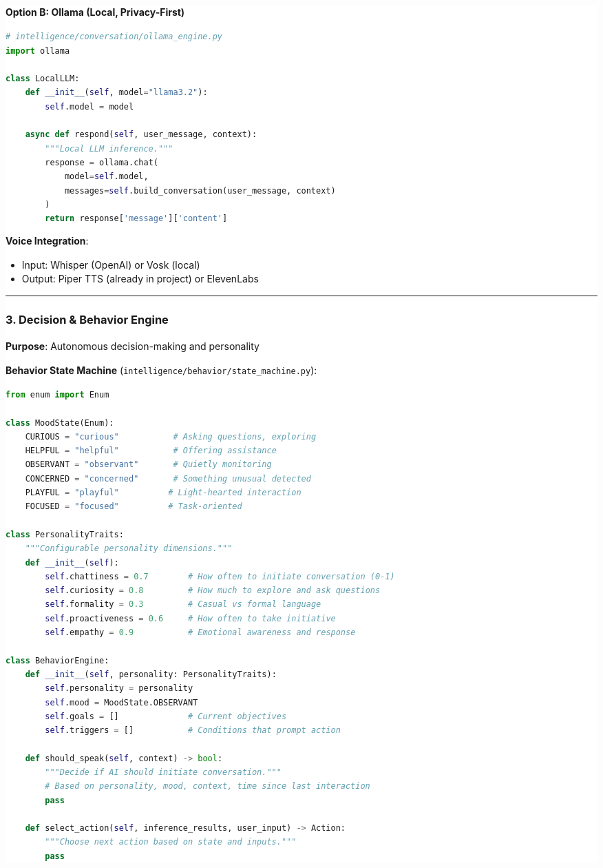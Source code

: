 **Option B: Ollama (Local, Privacy-First)**
```python
# intelligence/conversation/ollama_engine.py
import ollama

class LocalLLM:
    def __init__(self, model="llama3.2"):
        self.model = model

    async def respond(self, user_message, context):
        """Local LLM inference."""
        response = ollama.chat(
            model=self.model,
            messages=self.build_conversation(user_message, context)
        )
        return response['message']['content']
```

**Voice Integration**:
- Input: Whisper (OpenAI) or Vosk (local)
- Output: Piper TTS (already in project) or ElevenLabs

---

### 3. Decision & Behavior Engine

**Purpose**: Autonomous decision-making and personality

**Behavior State Machine** (`intelligence/behavior/state_machine.py`):

```python
from enum import Enum

class MoodState(Enum):
    CURIOUS = "curious"           # Asking questions, exploring
    HELPFUL = "helpful"           # Offering assistance
    OBSERVANT = "observant"       # Quietly monitoring
    CONCERNED = "concerned"       # Something unusual detected
    PLAYFUL = "playful"          # Light-hearted interaction
    FOCUSED = "focused"          # Task-oriented

class PersonalityTraits:
    """Configurable personality dimensions."""
    def __init__(self):
        self.chattiness = 0.7        # How often to initiate conversation (0-1)
        self.curiosity = 0.8         # How much to explore and ask questions
        self.formality = 0.3         # Casual vs formal language
        self.proactiveness = 0.6     # How often to take initiative
        self.empathy = 0.9           # Emotional awareness and response

class BehaviorEngine:
    def __init__(self, personality: PersonalityTraits):
        self.personality = personality
        self.mood = MoodState.OBSERVANT
        self.goals = []              # Current objectives
        self.triggers = []           # Conditions that prompt action

    def should_speak(self, context) -> bool:
        """Decide if AI should initiate conversation."""
        # Based on personality, mood, context, time since last interaction
        pass

    def select_action(self, inference_results, user_input) -> Action:
        """Choose next action based on state and inputs."""
        pass

```